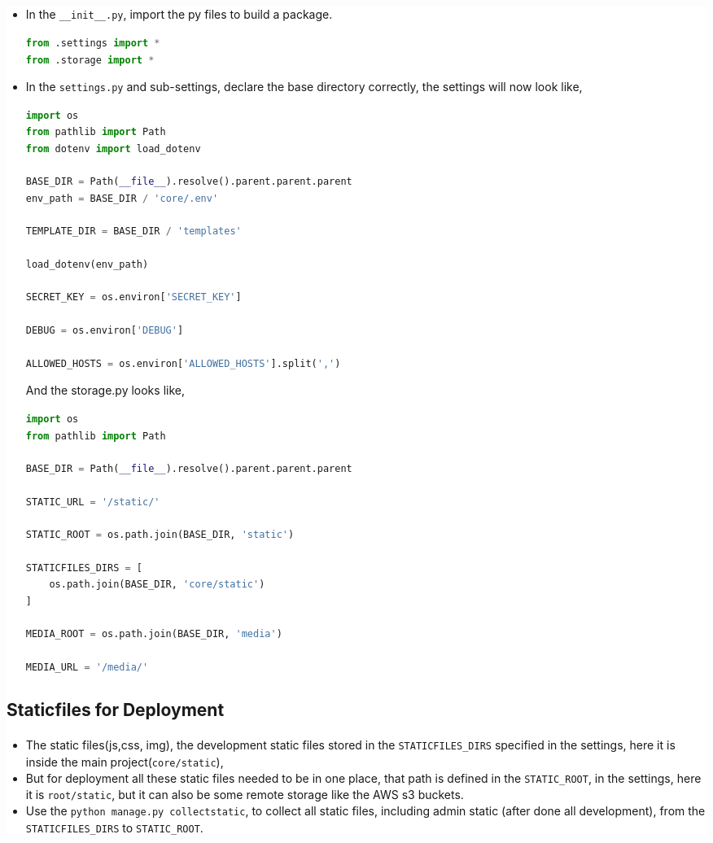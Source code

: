 * In the `__init__.py`, import the py files to build a package.

  ```py
  from .settings import *
  from .storage import *
  ```

* In the `settings.py` and sub-settings, declare the base directory correctly, the settings will now look like,

  ```py
  import os
  from pathlib import Path
  from dotenv import load_dotenv

  BASE_DIR = Path(__file__).resolve().parent.parent.parent
  env_path = BASE_DIR / 'core/.env'

  TEMPLATE_DIR = BASE_DIR / 'templates'

  load_dotenv(env_path)

  SECRET_KEY = os.environ['SECRET_KEY']

  DEBUG = os.environ['DEBUG']

  ALLOWED_HOSTS = os.environ['ALLOWED_HOSTS'].split(',')

  ```

  And the storage.py looks like,

  ```py
  import os
  from pathlib import Path

  BASE_DIR = Path(__file__).resolve().parent.parent.parent

  STATIC_URL = '/static/'

  STATIC_ROOT = os.path.join(BASE_DIR, 'static')

  STATICFILES_DIRS = [
      os.path.join(BASE_DIR, 'core/static')
  ]

  MEDIA_ROOT = os.path.join(BASE_DIR, 'media')

  MEDIA_URL = '/media/'
  ```

## Staticfiles for Deployment

* The static files(js,css, img), the development static files stored in the `STATICFILES_DIRS` specified in the settings, here it is inside the main project(`core/static`),
* But for deployment all these static files needed to be in one place, that path is defined in the `STATIC_ROOT`, in the settings, here it is `root/static`, but it can also be some remote storage like the AWS s3 buckets.
* Use the `python manage.py collectstatic`, to collect all static files, including admin static (after done all development), from the `STATICFILES_DIRS` to `STATIC_ROOT`.
